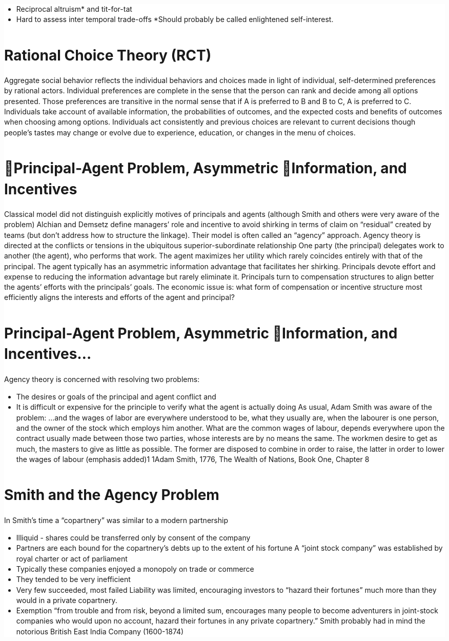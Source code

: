 - Reciprocal altruism* and tit-for-tat
- Hard to assess inter temporal trade-offs
*Should probably be called enlightened self-interest.
# Rational Choice Theory (RCT)
Aggregate social behavior reflects the individual behaviors and choices made in light of individual, self-determined preferences by rational actors.
Individual preferences are complete in the sense that the person can rank and decide among all options presented. Those preferences are transitive in the normal sense that if A is preferred to B and B to C, A is preferred to C.
Individuals take account of available information, the probabilities of outcomes, and the expected costs and benefits of outcomes when choosing among options. 
Individuals act consistently and previous choices are relevant to current decisions though people’s tastes may change or evolve due to experience, education, or changes in the menu of choices.
# Principal-Agent Problem, Asymmetric Information, and Incentives
Classical model did not distinguish explicitly motives of principals and agents (although Smith and others were very aware of the problem)
Alchian and Demsetz define managers’ role and incentive to avoid shirking in terms of claim on “residual” created by teams (but don’t address how to structure the linkage). Their model is often called an “agency” approach.
Agency theory is directed at the conflicts or tensions in the ubiquitous superior-subordinate relationship
One party (the principal) delegates work to another (the agent), who performs that work. The agent maximizes her utility which rarely coincides entirely with that of the principal.
The agent typically has an asymmetric information advantage that facilitates her shirking. Principals devote effort and expense to reducing the information advantage but rarely eliminate it.
Principals turn to compensation structures to align better the agents’ efforts with the principals’ goals. 
The economic issue is: what form of compensation or incentive structure most efficiently aligns the interests and efforts of the agent and principal?
# Principal-Agent Problem, Asymmetric Information, and Incentives…
Agency theory is concerned with resolving two problems: 
- The desires or goals of the principal and agent conflict and 
- It is difficult or expensive for the principle to verify what the agent is actually doing 
As usual, Adam Smith was aware of the problem:
…and the wages of labor are everywhere understood to be, what they usually are, when the labourer is one person, and the owner of the stock which employs him another. What are the common wages of labour, depends everywhere upon the contract usually made between those two parties, whose interests are by no means the same. The workmen desire to get as much, the masters to give as little as possible. The former are disposed to combine in order to raise, the latter in order to lower the wages of labour (emphasis added)1
1Adam Smith, 1776, The Wealth of Nations, Book One, Chapter 8
# Smith and the Agency Problem
In Smith’s time a “copartnery” was similar to a modern partnership
- Illiquid - shares could be transferred only by consent of the company
- Partners are each bound for the copartnery’s debts up to the extent of his fortune
A “joint stock company” was established by royal charter or act of parliament
- Typically these companies enjoyed a monopoly on trade or commerce
- They tended to be very inefficient
- Very few succeeded, most failed
Liability was limited, encouraging investors to “hazard their fortunes” much more than they would in a private copartnery.
- Exemption “from trouble and from risk, beyond a limited sum, encourages many people to become adventurers in joint-stock companies who would upon no account, hazard their fortunes in any private copartnery.”
Smith probably had in mind the notorious British East India Company (1600-1874)